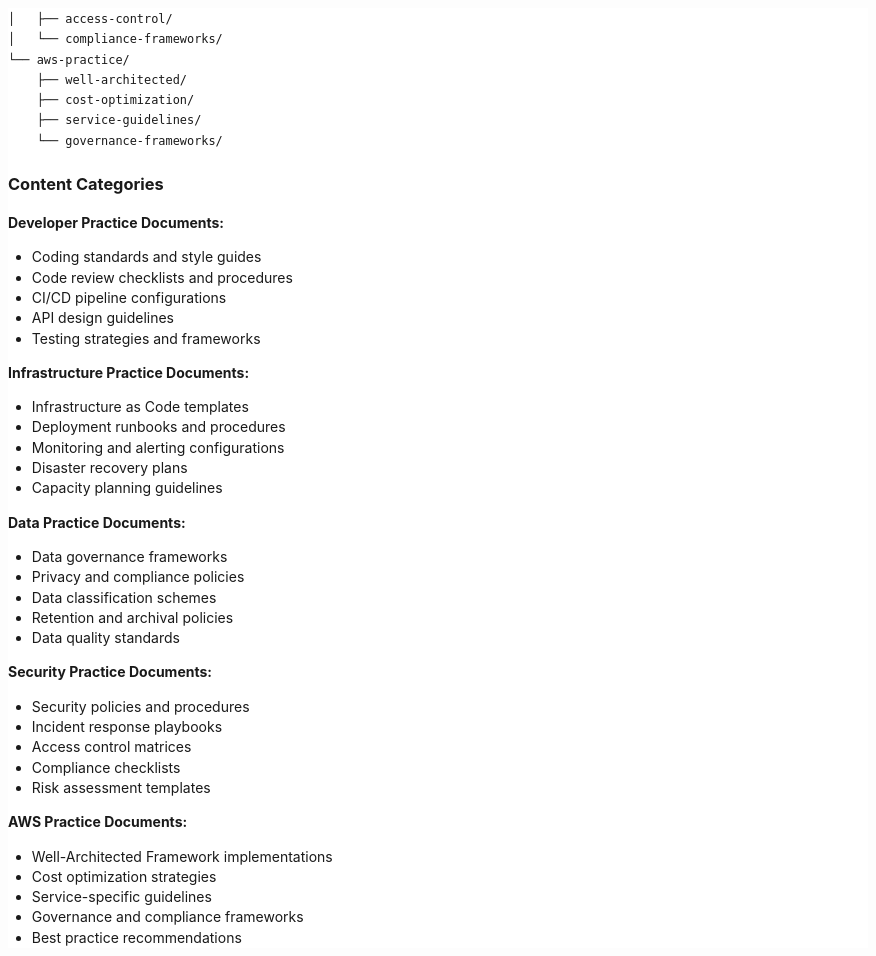 ```
│   ├── access-control/
│   └── compliance-frameworks/
└── aws-practice/
    ├── well-architected/
    ├── cost-optimization/
    ├── service-guidelines/
    └── governance-frameworks/
```

### Content Categories

**Developer Practice Documents:**
- Coding standards and style guides
- Code review checklists and procedures
- CI/CD pipeline configurations
- API design guidelines
- Testing strategies and frameworks

**Infrastructure Practice Documents:**
- Infrastructure as Code templates
- Deployment runbooks and procedures
- Monitoring and alerting configurations
- Disaster recovery plans
- Capacity planning guidelines

**Data Practice Documents:**
- Data governance frameworks
- Privacy and compliance policies
- Data classification schemes
- Retention and archival policies
- Data quality standards

**Security Practice Documents:**
- Security policies and procedures
- Incident response playbooks
- Access control matrices
- Compliance checklists
- Risk assessment templates

**AWS Practice Documents:**
- Well-Architected Framework implementations
- Cost optimization strategies
- Service-specific guidelines
- Governance and compliance frameworks
- Best practice recommendations
